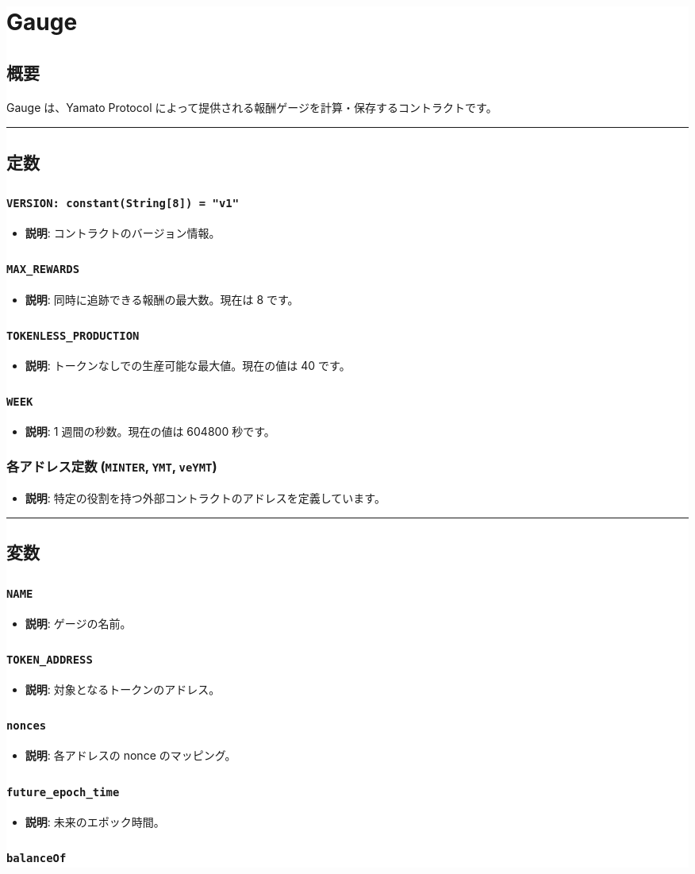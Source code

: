 # Gauge

## 概要

Gauge は、Yamato Protocol によって提供される報酬ゲージを計算・保存するコントラクトです。

---

## 定数

### `VERSION: constant(String[8]) = "v1"`

- **説明**: コントラクトのバージョン情報。

### `MAX_REWARDS`

- **説明**: 同時に追跡できる報酬の最大数。現在は 8 です。

### `TOKENLESS_PRODUCTION`

- **説明**: トークンなしでの生産可能な最大値。現在の値は 40 です。

### `WEEK`

- **説明**: 1 週間の秒数。現在の値は 604800 秒です。

### 各アドレス定数 (`MINTER`, `YMT`, `veYMT`)

- **説明**: 特定の役割を持つ外部コントラクトのアドレスを定義しています。

---

## 変数

### `NAME`

- **説明**: ゲージの名前。

### `TOKEN_ADDRESS`

- **説明**: 対象となるトークンのアドレス。

### `nonces`

- **説明**: 各アドレスの nonce のマッピング。

### `future_epoch_time`

- **説明**: 未来のエポック時間。

### `balanceOf`
